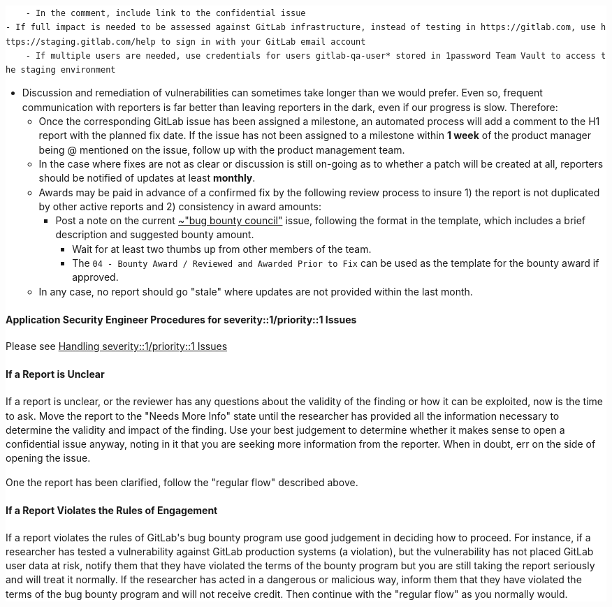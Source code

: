         - In the comment, include link to the confidential issue
    - If full impact is needed to be assessed against GitLab infrastructure, instead of testing in https://gitlab.com, use https://staging.gitlab.com/help to sign in with your GitLab email account
        - If multiple users are needed, use credentials for users gitlab-qa-user* stored in 1password Team Vault to access the staging environment
- Discussion and remediation of vulnerabilities can sometimes take longer than we would prefer. Even so, frequent communication with reporters is far better than leaving reporters in the dark, even if our progress is slow. Therefore:
    - Once the corresponding GitLab issue has been assigned a milestone, an
    automated process will add a comment to the H1 report with the planned
    fix date. If the issue has not been assigned to a milestone within **1 week**
    of the product manager being @ mentioned on the issue, follow up with
    the product management team.
    - In the case where fixes are not as clear or discussion is still
    on-going as to whether a patch will be created at all, reporters should
    be notified of updates at least **monthly**.
    - Awards may be paid in advance of a confirmed fix by the following review
      process to insure 1) the report is not duplicated by other active reports and
      2) consistency in award amounts:
      - Post a note on the current [~"bug bounty council"](https://gitlab.com/gitlab-com/gl-security/security-department-meta/issues?scope=all&utf8=%E2%9C%93&state=opened&label_name[]=Bug%20Bounty%20Council) issue, following the
        format in the template, which includes a brief description and suggested
        bounty amount.
        - Wait for at least two thumbs up from other members of the team.
        - The `04 - Bounty Award / Reviewed and Awarded Prior to Fix` can be used
        as the template for the bounty award if approved.
    - In any case, no report should go "stale" where updates are not provided within the last month.

#### Application Security Engineer Procedures for severity::1/priority::1 Issues

Please see [Handling severity::1/priority::1 Issues](./application-security/handling-s1p1.html)

#### If a Report is Unclear

If a report is unclear, or the reviewer has any questions about the validity of the finding or how it can be exploited, now is the time to ask. Move the report to the "Needs More Info" state until the researcher has provided all the information necessary to determine the validity and impact of the finding. Use your best judgement to determine whether it makes sense to open a confidential issue anyway, noting in it that you are seeking more information from the reporter. When in doubt, err on the side of opening the issue.

One the report has been clarified, follow the "regular flow" described above.

#### If a Report Violates the Rules of Engagement

If a report violates the rules of GitLab's bug bounty program use good judgement in deciding how to proceed. For instance, if a researcher has tested a vulnerability against GitLab production systems (a violation), but the vulnerability has not placed GitLab user data at risk, notify them that they have violated the terms of the bounty program but you are still taking the report seriously and will treat it normally. If the researcher has acted in a dangerous or malicious way, inform them that they have violated the terms of the bug bounty program and will not receive credit. Then continue with the "regular flow" as you normally would.
